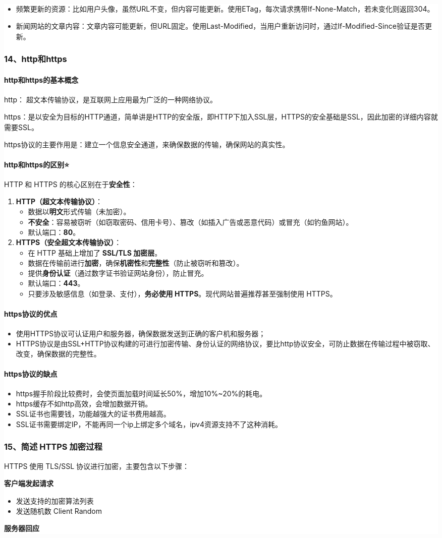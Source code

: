- 频繁更新的资源：比如用户头像，虽然URL不变，但内容可能更新。使用ETag，每次请求携带If-None-Match，若未变化则返回304。

- 新闻网站的文章内容：文章内容可能更新，但URL固定。使用Last-Modified，当用户重新访问时，通过If-Modified-Since验证是否更新。



### 14、http和https

#### http和https的基本概念

http： 超文本传输协议，是互联网上应用最为广泛的一种网络协议。

https：是以安全为目标的HTTP通道，简单讲是HTTP的安全版，即HTTP下加入SSL层，HTTPS的安全基础是SSL，因此加密的详细内容就需要SSL。

https协议的主要作用是：建立一个信息安全通道，来确保数据的传输，确保网站的真实性。



#### http和https的区别:star:

HTTP 和 HTTPS 的核心区别在于**安全性**：

1. **HTTP（超文本传输协议）**：
   - 数据以**明文**形式传输（未加密）。
   - **不安全**：容易被窃听（如窃取密码、信用卡号）、篡改（如插入广告或恶意代码）或冒充（如钓鱼网站）。
   - 默认端口：**80**。
2. **HTTPS（安全超文本传输协议）**：
   - 在 HTTP 基础上增加了 **SSL/TLS 加密层**。
   - 数据在传输前进行**加密**，确保**机密性**和**完整性**（防止被窃听和篡改）。
   - 提供**身份认证**（通过数字证书验证网站身份），防止冒充。
   - 默认端口：**443**。
   -  只要涉及敏感信息（如登录、支付），**务必使用 HTTPS**。现代网站普遍推荐甚至强制使用 HTTPS。



#### https协议的优点

- 使用HTTPS协议可认证用户和服务器，确保数据发送到正确的客户机和服务器；
- HTTPS协议是由SSL+HTTP协议构建的可进行加密传输、身份认证的网络协议，要比http协议安全，可防止数据在传输过程中被窃取、改变，确保数据的完整性。



#### https协议的缺点

- https握手阶段比较费时，会使页面加载时间延长50%，增加10%~20%的耗电。
- https缓存不如http高效，会增加数据开销。
- SSL证书也需要钱，功能越强大的证书费用越高。
- SSL证书需要绑定IP，不能再同一个ip上绑定多个域名，ipv4资源支持不了这种消耗。



### 15、简述 HTTPS 加密过程

HTTPS 使用 TLS/SSL 协议进行加密，主要包含以下步骤：

**客户端发起请求**

- 发送支持的加密算法列表
- 发送随机数 Client Random

**服务器回应**
